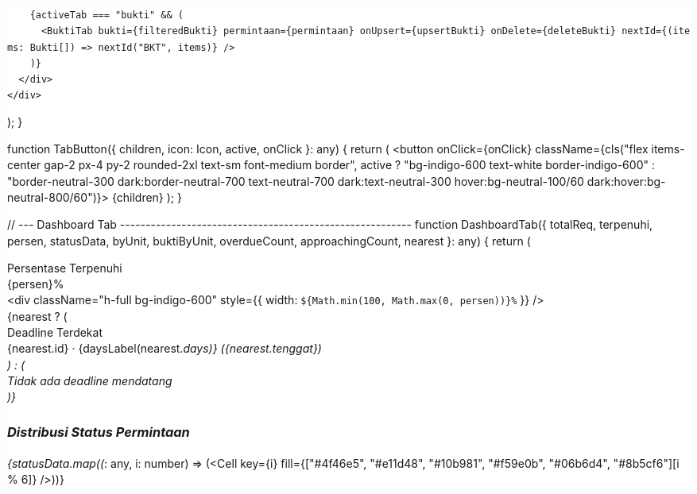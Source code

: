         {activeTab === "bukti" && (
          <BuktiTab bukti={filteredBukti} permintaan={permintaan} onUpsert={upsertBukti} onDelete={deleteBukti} nextId={(items: Bukti[]) => nextId("BKT", items)} />
        )}
      </div>
    </div>
  );
}

function TabButton({ children, icon: Icon, active, onClick }: any) {
  return (
    <button onClick={onClick} className={cls("flex items-center gap-2 px-4 py-2 rounded-2xl text-sm font-medium border", active ? "bg-indigo-600 text-white border-indigo-600" : "border-neutral-300 dark:border-neutral-700 text-neutral-700 dark:text-neutral-300 hover:bg-neutral-100/60 dark:hover:bg-neutral-800/60")}> <Icon size={16} /> {children} </button>
  );
}

// --- Dashboard Tab ---------------------------------------------------------
function DashboardTab({ totalReq, terpenuhi, persen, statusData, byUnit, buktiByUnit, overdueCount, approachingCount, nearest }: any) {
  return (
    <div className="space-y-6">
      <div className="grid grid-cols-1 md:grid-cols-4 gap-4">
        <Stat icon={ClipboardList} label="Total Permintaan" value={totalReq} />
        <Stat icon={CheckCircle2} label="Terpenuhi" value={terpenuhi} tone="emerald" />
        <Stat icon={AlertTriangle} label="Mendekati Deadline" value={approachingCount} tone="amber" />
        <Stat icon={Clock3} label="Terlambat" value={overdueCount} tone="rose" />
      </div>
      <Card>
        <div className="flex items-center justify-between gap-4 flex-wrap">
          <div className="flex items-center gap-6">
            <div>
              <div className="text-sm text-neutral-500">Persentase Terpenuhi</div>
              <div className="text-2xl font-semibold">{persen}<span className="text-base font-normal text-neutral-500 ml-1">%</span></div>
              <div className="mt-3 h-3 w-full rounded-full bg-neutral-200 dark:bg-neutral-800 overflow-hidden">
                <div className="h-full bg-indigo-600" style={{ width: `${Math.min(100, Math.max(0, persen))}%` }} />
              </div>
            </div>
          </div>
          <div className="flex gap-6 text-sm">
            {nearest ? (
              <div className="text-right min-w-[220px]">
                <div className="text-neutral-500">Deadline Terdekat</div>
                <div className="font-semibold">{nearest.id} · {daysLabel(nearest._days)} ({nearest.tenggat})</div>
              </div>
            ) : (
              <div className="text-neutral-500 min-w-[220px]">Tidak ada deadline mendatang</div>
            )}
          </div>
        </div>
      </Card>
      <div className="grid grid-cols-1 lg:grid-cols-2 gap-6">
        <Card>
          <div className="flex items-center justify-between mb-3"><h3 className="font-semibold">Distribusi Status Permintaan</h3></div>
          <div className="h-72">
            <ResponsiveContainer width="100%" height="100%">
              <PieChart>
                <Pie data={statusData} dataKey="value" nameKey="name" outerRadius={110} label>
                  {statusData.map((_: any, i: number) => (<Cell key={i} fill={["#4f46e5", "#e11d48", "#10b981", "#f59e0b", "#06b6d4", "#8b5cf6"][i % 6]} />))}